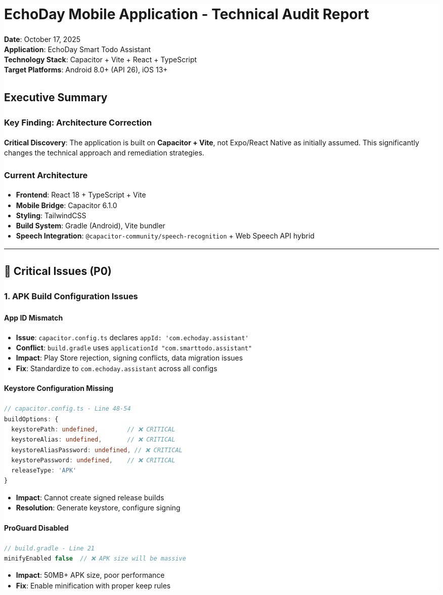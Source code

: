 # EchoDay Mobile Application - Technical Audit Report

**Date**: October 17, 2025  
**Application**: EchoDay Smart Todo Assistant  
**Technology Stack**: Capacitor + Vite + React + TypeScript  
**Target Platforms**: Android 8.0+ (API 26), iOS 13+  

## Executive Summary

### Key Finding: Architecture Correction
**Critical Discovery**: The application is built on **Capacitor + Vite**, not Expo/React Native as initially assumed. This significantly changes the technical approach and remediation strategies.

### Current Architecture
- **Frontend**: React 18 + TypeScript + Vite
- **Mobile Bridge**: Capacitor 6.1.0
- **Styling**: TailwindCSS
- **Build System**: Gradle (Android), Vite bundler
- **Speech Integration**: `@capacitor-community/speech-recognition` + Web Speech API hybrid

---

## 🔴 Critical Issues (P0)

### 1. APK Build Configuration Issues

#### **App ID Mismatch** 
- **Issue**: `capacitor.config.ts` declares `appId: 'com.echoday.assistant'`
- **Conflict**: `build.gradle` uses `applicationId "com.smarttodo.assistant"`
- **Impact**: Play Store rejection, signing conflicts, data migration issues
- **Fix**: Standardize to `com.echoday.assistant` across all configs

#### **Keystore Configuration Missing**
```typescript
// capacitor.config.ts - Line 48-54
buildOptions: {
  keystorePath: undefined,        // ❌ CRITICAL
  keystoreAlias: undefined,       // ❌ CRITICAL  
  keystoreAliasPassword: undefined, // ❌ CRITICAL
  keystorePassword: undefined,    // ❌ CRITICAL
  releaseType: 'APK'
}
```
- **Impact**: Cannot create signed release builds
- **Resolution**: Generate keystore, configure signing

#### **ProGuard Disabled**
```groovy
// build.gradle - Line 21
minifyEnabled false  // ❌ APK size will be massive
```
- **Impact**: 50MB+ APK size, poor performance
- **Fix**: Enable minification with proper keep rules
